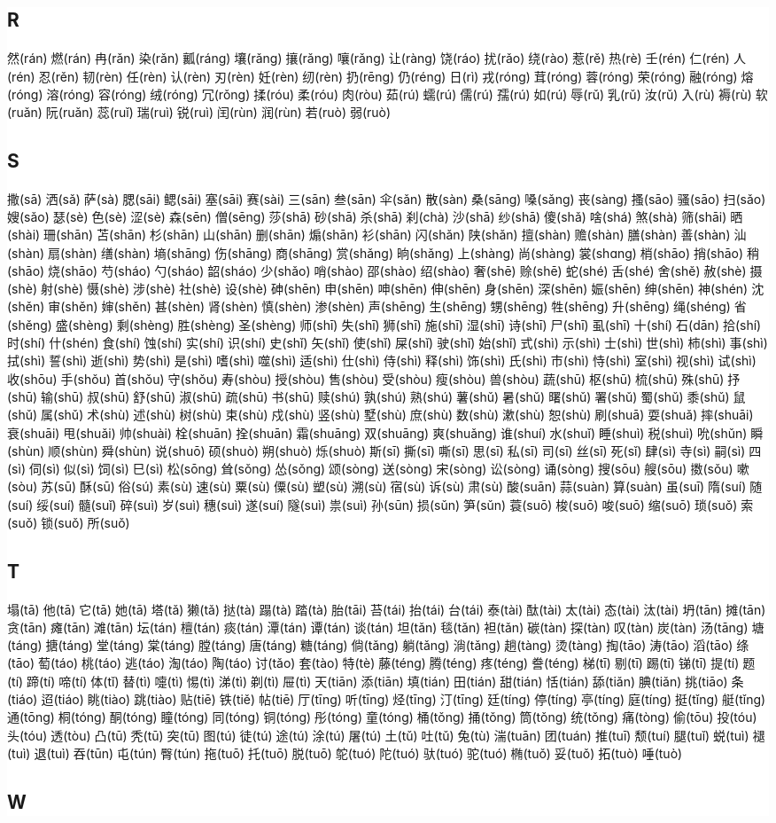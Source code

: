 ## R

然(rán) 燃(rán) 冉(rǎn) 染(rǎn) 瓤(ránɡ) 壤(rǎnɡ) 攘(rǎnɡ) 嚷(rǎnɡ) 让(rànɡ) 饶(ráo) 扰(rǎo) 绕(rào) 惹(rě) 热(rè) 壬(rén) 仁(rén) 人(rén) 忍(rěn) 韧(rèn) 任(rèn) 认(rèn) 刃(rèn) 妊(rèn) 纫(rèn) 扔(rēnɡ) 仍(rénɡ) 日(rì) 戎(rónɡ) 茸(rónɡ) 蓉(rónɡ) 荣(rónɡ) 融(rónɡ) 熔(rónɡ) 溶(rónɡ) 容(rónɡ) 绒(rónɡ) 冗(rǒnɡ) 揉(róu) 柔(róu) 肉(ròu) 茹(rú) 蠕(rú) 儒(rú) 孺(rú) 如(rú) 辱(rǔ) 乳(rǔ) 汝(rǔ) 入(rù) 褥(rù) 软(ruǎn) 阮(ruǎn) 蕊(ruǐ) 瑞(ruì) 锐(ruì) 闰(rùn) 润(rùn) 若(ruò) 弱(ruò)

## S

撒(sā) 洒(sǎ) 萨(sà) 腮(sāi) 鳃(sāi) 塞(sāi) 赛(sài) 三(sān) 叁(sān) 伞(sǎn) 散(sàn) 桑(sānɡ) 嗓(sǎnɡ) 丧(sànɡ) 搔(sāo) 骚(sāo) 扫(sǎo) 嫂(sǎo) 瑟(sè) 色(sè) 涩(sè) 森(sēn) 僧(sēnɡ) 莎(shā) 砂(shā) 杀(shā) 刹(chà) 沙(shā) 纱(shā) 傻(shǎ) 啥(shá) 煞(shà) 筛(shāi) 晒(shài) 珊(shān) 苫(shān) 杉(shān) 山(shān) 删(shān) 煽(shān) 衫(shān) 闪(shǎn) 陕(shǎn) 擅(shàn) 赡(shàn) 膳(shàn) 善(shàn) 汕(shàn) 扇(shàn) 缮(shàn) 墒(shānɡ) 伤(shānɡ) 商(shānɡ) 赏(shǎnɡ) 晌(shǎnɡ) 上(shànɡ) 尚(shànɡ) 裳(shɑnɡ) 梢(shāo) 捎(shāo) 稍(shāo) 烧(shāo) 芍(sháo) 勺(sháo) 韶(sháo) 少(shǎo) 哨(shào) 邵(shào) 绍(shào) 奢(shē) 赊(shē) 蛇(shé) 舌(shé) 舍(shě) 赦(shè) 摄(shè) 射(shè) 慑(shè) 涉(shè) 社(shè) 设(shè) 砷(shēn) 申(shēn) 呻(shēn) 伸(shēn) 身(shēn) 深(shēn) 娠(shēn) 绅(shēn) 神(shén) 沈(shěn) 审(shěn) 婶(shěn) 甚(shèn) 肾(shèn) 慎(shèn) 渗(shèn) 声(shēnɡ) 生(shēnɡ) 甥(shēnɡ) 牲(shēnɡ) 升(shēnɡ) 绳(shénɡ) 省(shěnɡ) 盛(shènɡ) 剩(shènɡ) 胜(shènɡ) 圣(shènɡ) 师(shī) 失(shī) 狮(shī) 施(shī) 湿(shī) 诗(shī) 尸(shī) 虱(shī) 十(shí) 石(dān) 拾(shí) 时(shí) 什(shén) 食(shí) 蚀(shí) 实(shí) 识(shí) 史(shǐ) 矢(shǐ) 使(shǐ) 屎(shǐ) 驶(shǐ) 始(shǐ) 式(shì) 示(shì) 士(shì) 世(shì) 柿(shì) 事(shì) 拭(shì) 誓(shì) 逝(shì) 势(shì) 是(shì) 嗜(shì) 噬(shì) 适(shì) 仕(shì) 侍(shì) 释(shì) 饰(shì) 氏(shì) 市(shì) 恃(shì) 室(shì) 视(shì) 试(shì) 收(shōu) 手(shǒu) 首(shǒu) 守(shǒu) 寿(shòu) 授(shòu) 售(shòu) 受(shòu) 瘦(shòu) 兽(shòu) 蔬(shū) 枢(shū) 梳(shū) 殊(shū) 抒(shū) 输(shū) 叔(shū) 舒(shū) 淑(shū) 疏(shū) 书(shū) 赎(shú) 孰(shú) 熟(shú) 薯(shǔ) 暑(shǔ) 曙(shǔ) 署(shǔ) 蜀(shǔ) 黍(shǔ) 鼠(shǔ) 属(shǔ) 术(shù) 述(shù) 树(shù) 束(shù) 戍(shù) 竖(shù) 墅(shù) 庶(shù) 数(shù) 漱(shù) 恕(shù) 刷(shuā) 耍(shuǎ) 摔(shuāi) 衰(shuāi) 甩(shuǎi) 帅(shuài) 栓(shuān) 拴(shuān) 霜(shuānɡ) 双(shuānɡ) 爽(shuǎnɡ) 谁(shuí) 水(shuǐ) 睡(shuì) 税(shuì) 吮(shǔn) 瞬(shùn) 顺(shùn) 舜(shùn) 说(shuō) 硕(shuò) 朔(shuò) 烁(shuò) 斯(sī) 撕(sī) 嘶(sī) 思(sī) 私(sī) 司(sī) 丝(sī) 死(sǐ) 肆(sì) 寺(sì) 嗣(sì) 四(sì) 伺(sì) 似(sì) 饲(sì) 巳(sì) 松(sōnɡ) 耸(sǒnɡ) 怂(sǒnɡ) 颂(sònɡ) 送(sònɡ) 宋(sònɡ) 讼(sònɡ) 诵(sònɡ) 搜(sōu) 艘(sōu) 擞(sǒu) 嗽(sòu) 苏(sū) 酥(sū) 俗(sú) 素(sù) 速(sù) 粟(sù) 僳(sù) 塑(sù) 溯(sù) 宿(sù) 诉(sù) 肃(sù) 酸(suān) 蒜(suàn) 算(suàn) 虽(suī) 隋(suí) 随(suí) 绥(suí) 髓(suǐ) 碎(suì) 岁(suì) 穗(suì) 遂(suí) 隧(suì) 祟(suì) 孙(sūn) 损(sǔn) 笋(sǔn) 蓑(suō) 梭(suō) 唆(suō) 缩(suō) 琐(suǒ) 索(suǒ) 锁(suǒ) 所(suǒ)

## T

塌(tā) 他(tā) 它(tā) 她(tā) 塔(tǎ) 獭(tǎ) 挞(tà) 蹋(tà) 踏(tà) 胎(tāi) 苔(tái) 抬(tái) 台(tái) 泰(tài) 酞(tài) 太(tài) 态(tài) 汰(tài) 坍(tān) 摊(tān) 贪(tān) 瘫(tān) 滩(tān) 坛(tán) 檀(tán) 痰(tán) 潭(tán) 谭(tán) 谈(tán) 坦(tǎn) 毯(tǎn) 袒(tǎn) 碳(tàn) 探(tàn) 叹(tàn) 炭(tàn) 汤(tānɡ) 塘(tánɡ) 搪(tánɡ) 堂(tánɡ) 棠(tánɡ) 膛(tánɡ) 唐(tánɡ) 糖(tánɡ) 倘(tǎnɡ) 躺(tǎnɡ) 淌(tǎnɡ) 趟(tànɡ) 烫(tànɡ) 掏(tāo) 涛(tāo) 滔(tāo) 绦(tāo) 萄(táo) 桃(táo) 逃(táo) 淘(táo) 陶(táo) 讨(tǎo) 套(tào) 特(tè) 藤(ténɡ) 腾(ténɡ) 疼(ténɡ) 誊(ténɡ) 梯(tī) 剔(tī) 踢(tī) 锑(tī) 提(tí) 题(tí) 蹄(tí) 啼(tí) 体(tǐ) 替(tì) 嚏(tì) 惕(tì) 涕(tì) 剃(tì) 屉(tì) 天(tiān) 添(tiān) 填(tián) 田(tián) 甜(tián) 恬(tián) 舔(tiǎn) 腆(tiǎn) 挑(tiāo) 条(tiáo) 迢(tiáo) 眺(tiào) 跳(tiào) 贴(tiē) 铁(tiě) 帖(tiē) 厅(tīnɡ) 听(tīnɡ) 烃(tīnɡ) 汀(tīnɡ) 廷(tínɡ) 停(tínɡ) 亭(tínɡ) 庭(tínɡ) 挺(tǐnɡ) 艇(tǐnɡ) 通(tōnɡ) 桐(tónɡ) 酮(tónɡ) 瞳(tónɡ) 同(tónɡ) 铜(tónɡ) 彤(tónɡ) 童(tónɡ) 桶(tǒnɡ) 捅(tǒnɡ) 筒(tǒnɡ) 统(tǒnɡ) 痛(tònɡ) 偷(tōu) 投(tóu) 头(tóu) 透(tòu) 凸(tū) 秃(tū) 突(tū) 图(tú) 徒(tú) 途(tú) 涂(tú) 屠(tú) 土(tǔ) 吐(tǔ) 兔(tù) 湍(tuān) 团(tuán) 推(tuī) 颓(tuí) 腿(tuǐ) 蜕(tuì) 褪(tuì) 退(tuì) 吞(tūn) 屯(tún) 臀(tún) 拖(tuō) 托(tuō) 脱(tuō) 鸵(tuó) 陀(tuó) 驮(tuó) 驼(tuó) 椭(tuǒ) 妥(tuǒ) 拓(tuò) 唾(tuò)

## W
